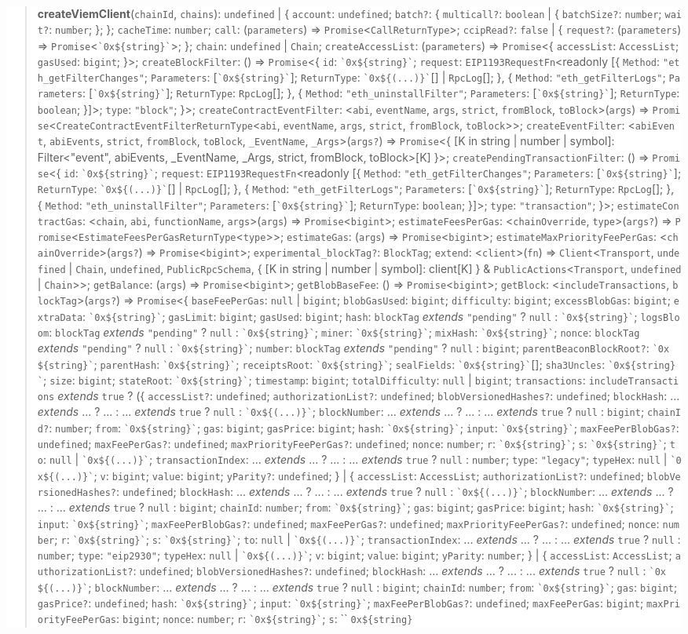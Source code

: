 > **createViemClient**(`chainId`, `chains`): `undefined` \| \{ `account`: `undefined`; `batch?`: \{ `multicall?`: `boolean` \| \{ `batchSize?`: `number`; `wait?`: `number`; \}; \}; `cacheTime`: `number`; `call`: (`parameters`) => `Promise`\<`CallReturnType`\>; `ccipRead?`: `false` \| \{ `request?`: (`parameters`) => `Promise`\<`` `0x${string}` ``\>; \}; `chain`: `undefined` \| `Chain`; `createAccessList`: (`parameters`) => `Promise`\<\{ `accessList`: `AccessList`; `gasUsed`: `bigint`; \}\>; `createBlockFilter`: () => `Promise`\<\{ `id`: `` `0x${string}` ``; `request`: `EIP1193RequestFn`\<readonly \[\{ `Method`: `"eth_getFilterChanges"`; `Parameters`: \[`` `0x${string}` ``\]; `ReturnType`: `` `0x${(...)}` ``[] \| `RpcLog`[]; \}, \{ `Method`: `"eth_getFilterLogs"`; `Parameters`: \[`` `0x${string}` ``\]; `ReturnType`: `RpcLog`[]; \}, \{ `Method`: `"eth_uninstallFilter"`; `Parameters`: \[`` `0x${string}` ``\]; `ReturnType`: `boolean`; \}\]\>; `type`: `"block"`; \}\>; `createContractEventFilter`: \<`abi`, `eventName`, `args`, `strict`, `fromBlock`, `toBlock`\>(`args`) => `Promise`\<`CreateContractEventFilterReturnType`\<`abi`, `eventName`, `args`, `strict`, `fromBlock`, `toBlock`\>\>; `createEventFilter`: \<`abiEvent`, `abiEvents`, `strict`, `fromBlock`, `toBlock`, `_EventName`, `_Args`\>(`args?`) => `Promise`\<\{ \[K in string \| number \| symbol\]: Filter\<"event", abiEvents, \_EventName, \_Args, strict, fromBlock, toBlock\>\[K\] \}\>; `createPendingTransactionFilter`: () => `Promise`\<\{ `id`: `` `0x${string}` ``; `request`: `EIP1193RequestFn`\<readonly \[\{ `Method`: `"eth_getFilterChanges"`; `Parameters`: \[`` `0x${string}` ``\]; `ReturnType`: `` `0x${(...)}` ``[] \| `RpcLog`[]; \}, \{ `Method`: `"eth_getFilterLogs"`; `Parameters`: \[`` `0x${string}` ``\]; `ReturnType`: `RpcLog`[]; \}, \{ `Method`: `"eth_uninstallFilter"`; `Parameters`: \[`` `0x${string}` ``\]; `ReturnType`: `boolean`; \}\]\>; `type`: `"transaction"`; \}\>; `estimateContractGas`: \<`chain`, `abi`, `functionName`, `args`\>(`args`) => `Promise`\<`bigint`\>; `estimateFeesPerGas`: \<`chainOverride`, `type`\>(`args?`) => `Promise`\<`EstimateFeesPerGasReturnType`\<`type`\>\>; `estimateGas`: (`args`) => `Promise`\<`bigint`\>; `estimateMaxPriorityFeePerGas`: \<`chainOverride`\>(`args?`) => `Promise`\<`bigint`\>; `experimental_blockTag?`: `BlockTag`; `extend`: \<`client`\>(`fn`) => `Client`\<`Transport`, `undefined` \| `Chain`, `undefined`, `PublicRpcSchema`, \{ \[K in string \| number \| symbol\]: client\[K\] \} & `PublicActions`\<`Transport`, `undefined` \| `Chain`\>\>; `getBalance`: (`args`) => `Promise`\<`bigint`\>; `getBlobBaseFee`: () => `Promise`\<`bigint`\>; `getBlock`: \<`includeTransactions`, `blockTag`\>(`args?`) => `Promise`\<\{ `baseFeePerGas`: `null` \| `bigint`; `blobGasUsed`: `bigint`; `difficulty`: `bigint`; `excessBlobGas`: `bigint`; `extraData`: `` `0x${string}` ``; `gasLimit`: `bigint`; `gasUsed`: `bigint`; `hash`: `blockTag` *extends* `"pending"` ? `null` : `` `0x${string}` ``; `logsBloom`: `blockTag` *extends* `"pending"` ? `null` : `` `0x${string}` ``; `miner`: `` `0x${string}` ``; `mixHash`: `` `0x${string}` ``; `nonce`: `blockTag` *extends* `"pending"` ? `null` : `` `0x${string}` ``; `number`: `blockTag` *extends* `"pending"` ? `null` : `bigint`; `parentBeaconBlockRoot?`: `` `0x${string}` ``; `parentHash`: `` `0x${string}` ``; `receiptsRoot`: `` `0x${string}` ``; `sealFields`: `` `0x${string}` ``[]; `sha3Uncles`: `` `0x${string}` ``; `size`: `bigint`; `stateRoot`: `` `0x${string}` ``; `timestamp`: `bigint`; `totalDifficulty`: `null` \| `bigint`; `transactions`: `includeTransactions` *extends* `true` ? (\{ `accessList?`: `undefined`; `authorizationList?`: `undefined`; `blobVersionedHashes?`: `undefined`; `blockHash`: ... *extends* ... ? ... : ... *extends* `true` ? `null` : `` `0x${(...)}` ``; `blockNumber`: ... *extends* ... ? ... : ... *extends* `true` ? `null` : `bigint`; `chainId?`: `number`; `from`: `` `0x${string}` ``; `gas`: `bigint`; `gasPrice`: `bigint`; `hash`: `` `0x${string}` ``; `input`: `` `0x${string}` ``; `maxFeePerBlobGas?`: `undefined`; `maxFeePerGas?`: `undefined`; `maxPriorityFeePerGas?`: `undefined`; `nonce`: `number`; `r`: `` `0x${string}` ``; `s`: `` `0x${string}` ``; `to`: `null` \| `` `0x${(...)}` ``; `transactionIndex`: ... *extends* ... ? ... : ... *extends* `true` ? `null` : `number`; `type`: `"legacy"`; `typeHex`: `null` \| `` `0x${(...)}` ``; `v`: `bigint`; `value`: `bigint`; `yParity?`: `undefined`; \} \| \{ `accessList`: `AccessList`; `authorizationList?`: `undefined`; `blobVersionedHashes?`: `undefined`; `blockHash`: ... *extends* ... ? ... : ... *extends* `true` ? `null` : `` `0x${(...)}` ``; `blockNumber`: ... *extends* ... ? ... : ... *extends* `true` ? `null` : `bigint`; `chainId`: `number`; `from`: `` `0x${string}` ``; `gas`: `bigint`; `gasPrice`: `bigint`; `hash`: `` `0x${string}` ``; `input`: `` `0x${string}` ``; `maxFeePerBlobGas?`: `undefined`; `maxFeePerGas?`: `undefined`; `maxPriorityFeePerGas?`: `undefined`; `nonce`: `number`; `r`: `` `0x${string}` ``; `s`: `` `0x${string}` ``; `to`: `null` \| `` `0x${(...)}` ``; `transactionIndex`: ... *extends* ... ? ... : ... *extends* `true` ? `null` : `number`; `type`: `"eip2930"`; `typeHex`: `null` \| `` `0x${(...)}` ``; `v`: `bigint`; `value`: `bigint`; `yParity`: `number`; \} \| \{ `accessList`: `AccessList`; `authorizationList?`: `undefined`; `blobVersionedHashes?`: `undefined`; `blockHash`: ... *extends* ... ? ... : ... *extends* `true` ? `null` : `` `0x${(...)}` ``; `blockNumber`: ... *extends* ... ? ... : ... *extends* `true` ? `null` : `bigint`; `chainId`: `number`; `from`: `` `0x${string}` ``; `gas`: `bigint`; `gasPrice?`: `undefined`; `hash`: `` `0x${string}` ``; `input`: `` `0x${string}` ``; `maxFeePerBlobGas?`: `undefined`; `maxFeePerGas`: `bigint`; `maxPriorityFeePerGas`: `bigint`; `nonce`: `number`; `r`: `` `0x${string}` ``; `s`: `` `0x${string}`